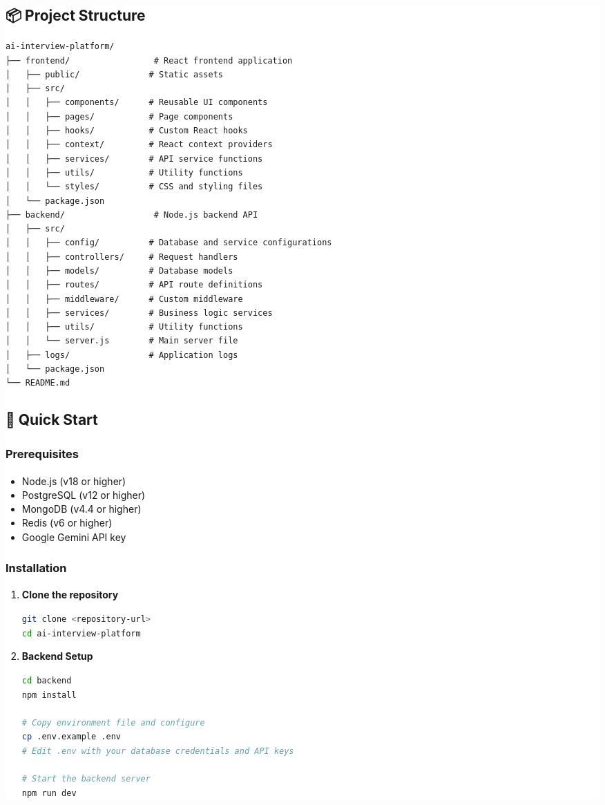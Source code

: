## 📦 Project Structure

```
ai-interview-platform/
├── frontend/                 # React frontend application
│   ├── public/              # Static assets
│   ├── src/
│   │   ├── components/      # Reusable UI components
│   │   ├── pages/           # Page components
│   │   ├── hooks/           # Custom React hooks
│   │   ├── context/         # React context providers
│   │   ├── services/        # API service functions
│   │   ├── utils/           # Utility functions
│   │   └── styles/          # CSS and styling files
│   └── package.json
├── backend/                  # Node.js backend API
│   ├── src/
│   │   ├── config/          # Database and service configurations
│   │   ├── controllers/     # Request handlers
│   │   ├── models/          # Database models
│   │   ├── routes/          # API route definitions
│   │   ├── middleware/      # Custom middleware
│   │   ├── services/        # Business logic services
│   │   ├── utils/           # Utility functions
│   │   └── server.js        # Main server file
│   ├── logs/                # Application logs
│   └── package.json
└── README.md
```

## 🚀 Quick Start

### Prerequisites
- Node.js (v18 or higher)
- PostgreSQL (v12 or higher)
- MongoDB (v4.4 or higher)
- Redis (v6 or higher)
- Google Gemini API key

### Installation

1. **Clone the repository**
   ```bash
   git clone <repository-url>
   cd ai-interview-platform
   ```

2. **Backend Setup**
   ```bash
   cd backend
   npm install
   
   # Copy environment file and configure
   cp .env.example .env
   # Edit .env with your database credentials and API keys
   
   # Start the backend server
   npm run dev
   ```
